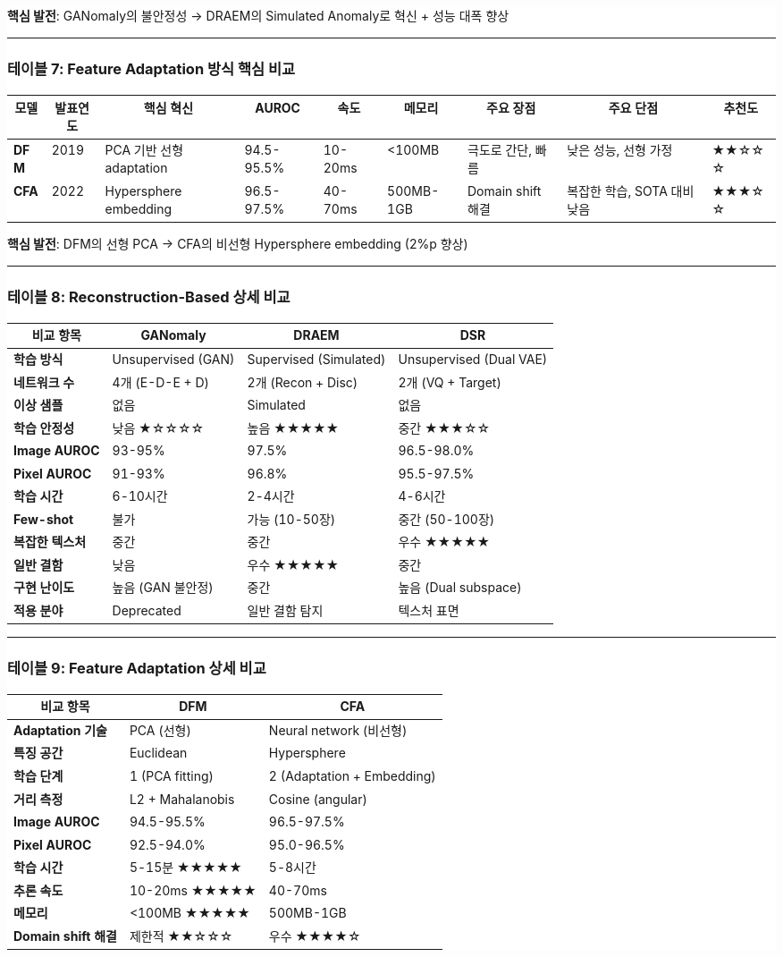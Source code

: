 **핵심 발전**: GANomaly의 불안정성 → DRAEM의 Simulated Anomaly로 혁신 + 성능 대폭 향상

---

### 테이블 7: Feature Adaptation 방식 핵심 비교

| 모델 | 발표연도 | 핵심 혁신 | AUROC | 속도 | 메모리 | 주요 장점 | 주요 단점 | 추천도 |
|------|----------|----------|-------|------|--------|----------|----------|--------|
| **DFM** | 2019 | PCA 기반 선형 adaptation | 94.5-95.5% | 10-20ms | <100MB | 극도로 간단, 빠름 | 낮은 성능, 선형 가정 | ★★☆☆☆ |
| **CFA** | 2022 | Hypersphere embedding | 96.5-97.5% | 40-70ms | 500MB-1GB | Domain shift 해결 | 복잡한 학습, SOTA 대비 낮음 | ★★★☆☆ |

**핵심 발전**: DFM의 선형 PCA → CFA의 비선형 Hypersphere embedding (2%p 향상)

---

### 테이블 8: Reconstruction-Based 상세 비교

| 비교 항목 | GANomaly | DRAEM | DSR |
|----------|----------|-------|-----|
| **학습 방식** | Unsupervised (GAN) | Supervised (Simulated) | Unsupervised (Dual VAE) |
| **네트워크 수** | 4개 (E-D-E + D) | 2개 (Recon + Disc) | 2개 (VQ + Target) |
| **이상 샘플** | 없음 | Simulated | 없음 |
| **학습 안정성** | 낮음 ★☆☆☆☆ | 높음 ★★★★★ | 중간 ★★★☆☆ |
| **Image AUROC** | 93-95% | 97.5% | 96.5-98.0% |
| **Pixel AUROC** | 91-93% | 96.8% | 95.5-97.5% |
| **학습 시간** | 6-10시간 | 2-4시간 | 4-6시간 |
| **Few-shot** | 불가 | 가능 (10-50장) | 중간 (50-100장) |
| **복잡한 텍스처** | 중간 | 중간 | 우수 ★★★★★ |
| **일반 결함** | 낮음 | 우수 ★★★★★ | 중간 |
| **구현 난이도** | 높음 (GAN 불안정) | 중간 | 높음 (Dual subspace) |
| **적용 분야** | Deprecated | 일반 결함 탐지 | 텍스처 표면 |

---

### 테이블 9: Feature Adaptation 상세 비교

| 비교 항목 | DFM | CFA |
|----------|-----|-----|
| **Adaptation 기술** | PCA (선형) | Neural network (비선형) |
| **특징 공간** | Euclidean | Hypersphere |
| **학습 단계** | 1 (PCA fitting) | 2 (Adaptation + Embedding) |
| **거리 측정** | L2 + Mahalanobis | Cosine (angular) |
| **Image AUROC** | 94.5-95.5% | 96.5-97.5% |
| **Pixel AUROC** | 92.5-94.0% | 95.0-96.5% |
| **학습 시간** | 5-15분 ★★★★★ | 5-8시간 |
| **추론 속도** | 10-20ms ★★★★★ | 40-70ms |
| **메모리** | <100MB ★★★★★ | 500MB-1GB |
| **Domain shift 해결** | 제한적 ★★☆☆☆ | 우수 ★★★★☆ |